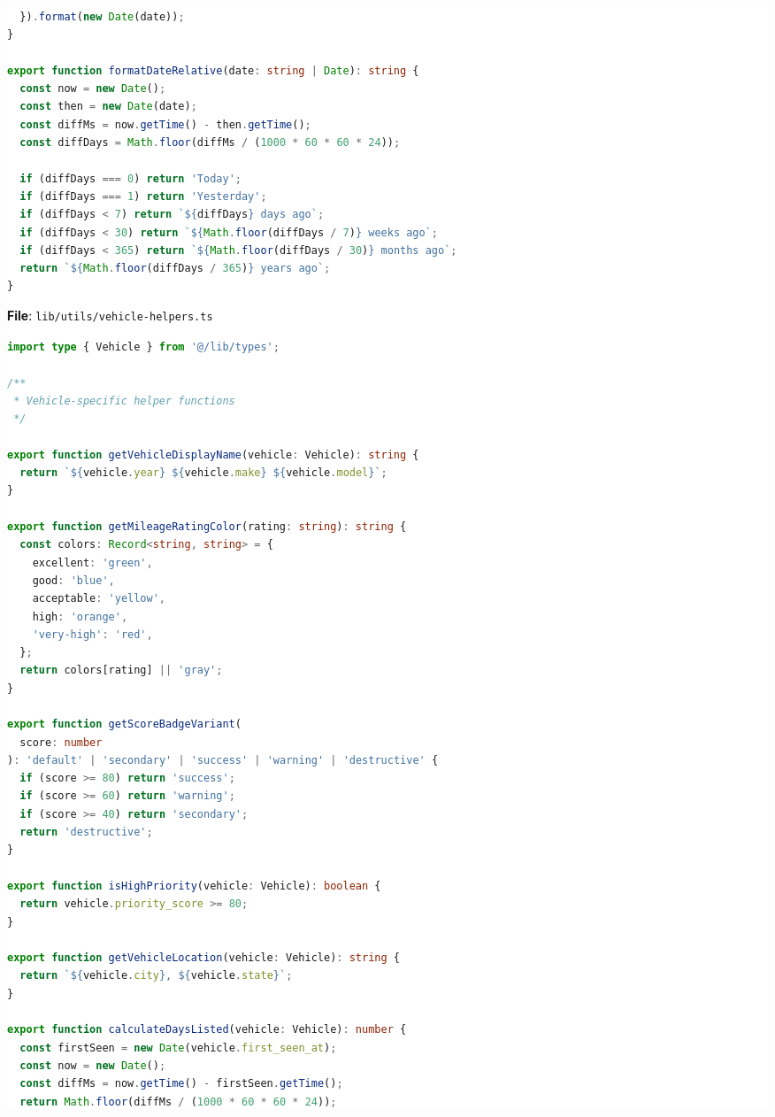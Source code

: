 ```typescript
  }).format(new Date(date));
}

export function formatDateRelative(date: string | Date): string {
  const now = new Date();
  const then = new Date(date);
  const diffMs = now.getTime() - then.getTime();
  const diffDays = Math.floor(diffMs / (1000 * 60 * 60 * 24));

  if (diffDays === 0) return 'Today';
  if (diffDays === 1) return 'Yesterday';
  if (diffDays < 7) return `${diffDays} days ago`;
  if (diffDays < 30) return `${Math.floor(diffDays / 7)} weeks ago`;
  if (diffDays < 365) return `${Math.floor(diffDays / 30)} months ago`;
  return `${Math.floor(diffDays / 365)} years ago`;
}
```

**File**: `lib/utils/vehicle-helpers.ts`

```typescript
import type { Vehicle } from '@/lib/types';

/**
 * Vehicle-specific helper functions
 */

export function getVehicleDisplayName(vehicle: Vehicle): string {
  return `${vehicle.year} ${vehicle.make} ${vehicle.model}`;
}

export function getMileageRatingColor(rating: string): string {
  const colors: Record<string, string> = {
    excellent: 'green',
    good: 'blue',
    acceptable: 'yellow',
    high: 'orange',
    'very-high': 'red',
  };
  return colors[rating] || 'gray';
}

export function getScoreBadgeVariant(
  score: number
): 'default' | 'secondary' | 'success' | 'warning' | 'destructive' {
  if (score >= 80) return 'success';
  if (score >= 60) return 'warning';
  if (score >= 40) return 'secondary';
  return 'destructive';
}

export function isHighPriority(vehicle: Vehicle): boolean {
  return vehicle.priority_score >= 80;
}

export function getVehicleLocation(vehicle: Vehicle): string {
  return `${vehicle.city}, ${vehicle.state}`;
}

export function calculateDaysListed(vehicle: Vehicle): number {
  const firstSeen = new Date(vehicle.first_seen_at);
  const now = new Date();
  const diffMs = now.getTime() - firstSeen.getTime();
  return Math.floor(diffMs / (1000 * 60 * 60 * 24));
```